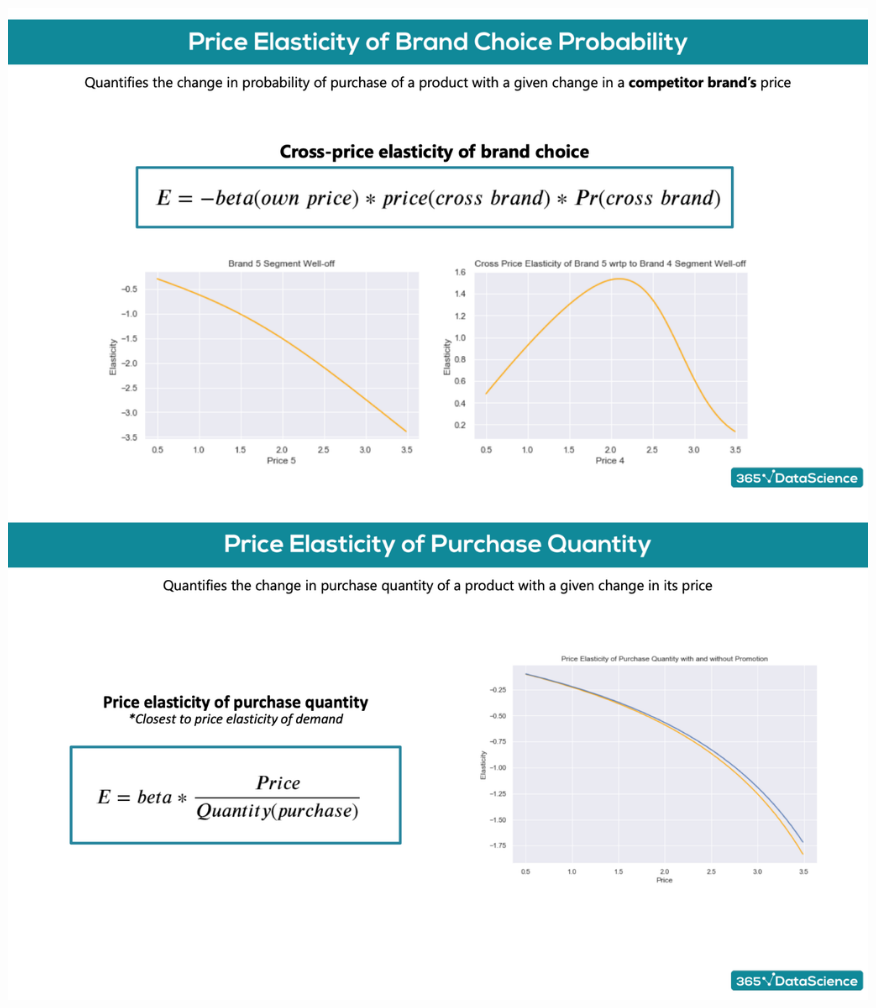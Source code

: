 ![Price Elasticity of Brand Choice Probability Quantifies the change in probability of purchase of a product with a given change in a competitor brand's price Cross-price elasticity of brand choice E = ---beta(own price) * price(cross brand) * Pr(cross brand) Brand 5 Segment Wen-off Cross Price Elasticity of Brand 5 wrtp to Brand 4 Segment Wen-off 05 1.0 1.5 20 Price 5 25 30 35 1.6 1.4 1.0 06 04 05 1.0 1.5 20 Price 4 25 30 35 365 •VDataScience ](media/Customer-Analytics-in-Python_Intro-image9.png)

![Price Elasticity of Purchase Quantity Quantifies the change in purchase quantity of a product with a given change in its price price ot purchase weth and without Price elasticity of purchase quantity *Closest to price elasticity of demand Price E = beta * Quantity(purchase) 365 •VDataScience ](media/Customer-Analytics-in-Python_Intro-image10.png)
